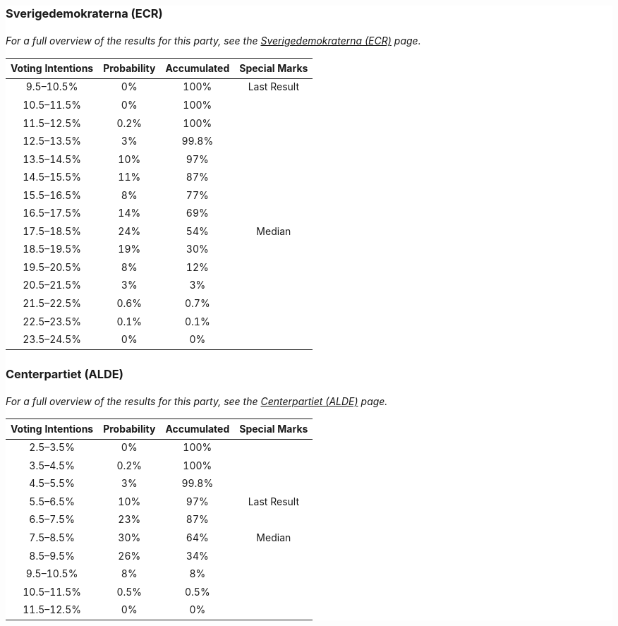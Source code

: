 ### Sverigedemokraterna (ECR)

*For a full overview of the results for this party, see the [Sverigedemokraterna (ECR)](party-sverigedemokraternaecr.html) page.*

| Voting Intentions | Probability | Accumulated | Special Marks |
|:-----------------:|:-----------:|:-----------:|:-------------:|
| 9.5–10.5% | 0% | 100% | Last Result |
| 10.5–11.5% | 0% | 100% |  |
| 11.5–12.5% | 0.2% | 100% |  |
| 12.5–13.5% | 3% | 99.8% |  |
| 13.5–14.5% | 10% | 97% |  |
| 14.5–15.5% | 11% | 87% |  |
| 15.5–16.5% | 8% | 77% |  |
| 16.5–17.5% | 14% | 69% |  |
| 17.5–18.5% | 24% | 54% | Median |
| 18.5–19.5% | 19% | 30% |  |
| 19.5–20.5% | 8% | 12% |  |
| 20.5–21.5% | 3% | 3% |  |
| 21.5–22.5% | 0.6% | 0.7% |  |
| 22.5–23.5% | 0.1% | 0.1% |  |
| 23.5–24.5% | 0% | 0% |  |

### Centerpartiet (ALDE)

*For a full overview of the results for this party, see the [Centerpartiet (ALDE)](party-centerpartietalde.html) page.*

| Voting Intentions | Probability | Accumulated | Special Marks |
|:-----------------:|:-----------:|:-----------:|:-------------:|
| 2.5–3.5% | 0% | 100% |  |
| 3.5–4.5% | 0.2% | 100% |  |
| 4.5–5.5% | 3% | 99.8% |  |
| 5.5–6.5% | 10% | 97% | Last Result |
| 6.5–7.5% | 23% | 87% |  |
| 7.5–8.5% | 30% | 64% | Median |
| 8.5–9.5% | 26% | 34% |  |
| 9.5–10.5% | 8% | 8% |  |
| 10.5–11.5% | 0.5% | 0.5% |  |
| 11.5–12.5% | 0% | 0% |  |
